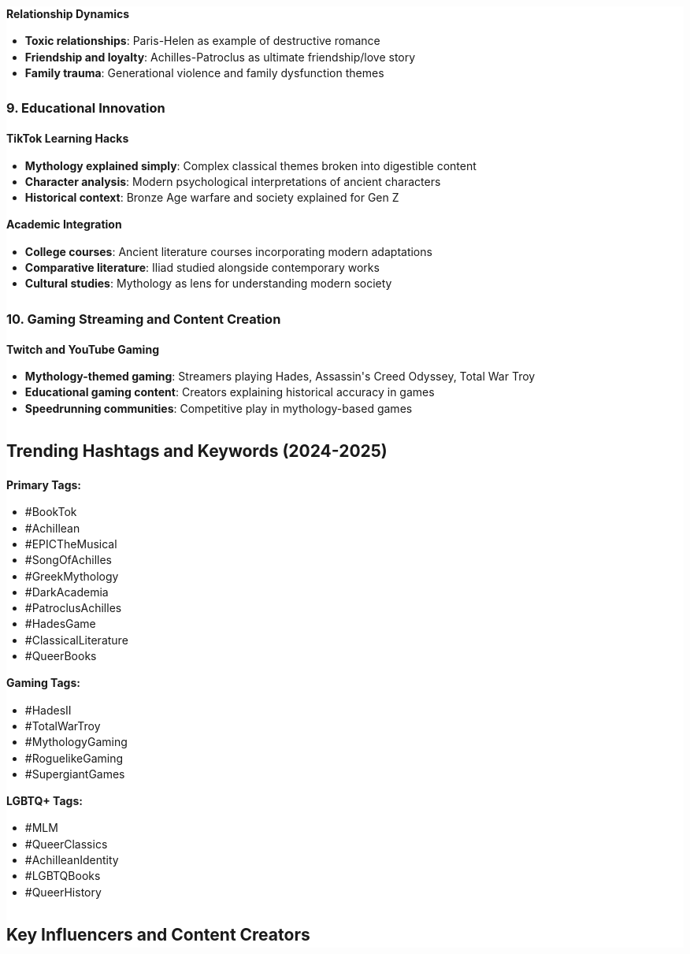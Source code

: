 **Relationship Dynamics**
- **Toxic relationships**: Paris-Helen as example of destructive romance
- **Friendship and loyalty**: Achilles-Patroclus as ultimate friendship/love story
- **Family trauma**: Generational violence and family dysfunction themes

### 9. Educational Innovation

**TikTok Learning Hacks**
- **Mythology explained simply**: Complex classical themes broken into digestible content
- **Character analysis**: Modern psychological interpretations of ancient characters
- **Historical context**: Bronze Age warfare and society explained for Gen Z

**Academic Integration**
- **College courses**: Ancient literature courses incorporating modern adaptations
- **Comparative literature**: Iliad studied alongside contemporary works
- **Cultural studies**: Mythology as lens for understanding modern society

### 10. Gaming Streaming and Content Creation

**Twitch and YouTube Gaming**
- **Mythology-themed gaming**: Streamers playing Hades, Assassin's Creed Odyssey, Total War Troy
- **Educational gaming content**: Creators explaining historical accuracy in games
- **Speedrunning communities**: Competitive play in mythology-based games

## Trending Hashtags and Keywords (2024-2025)

**Primary Tags:**
- #BookTok
- #Achillean
- #EPICTheMusical
- #SongOfAchilles
- #GreekMythology
- #DarkAcademia
- #PatroclusAchilles
- #HadesGame
- #ClassicalLiterature
- #QueerBooks

**Gaming Tags:**
- #HadesII
- #TotalWarTroy
- #MythologyGaming
- #RoguelikeGaming
- #SupergiantGames

**LGBTQ+ Tags:**
- #MLM
- #QueerClassics
- #AchilleanIdentity
- #LGBTQBooks
- #QueerHistory

## Key Influencers and Content Creators
